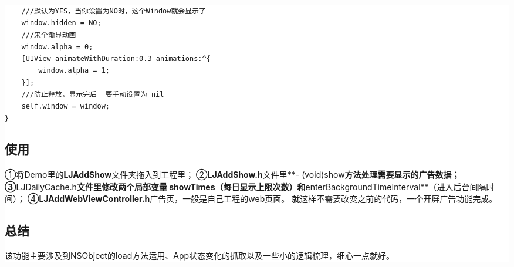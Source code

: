 ```
    ///默认为YES，当你设置为NO时，这个Window就会显示了
    window.hidden = NO;    
    ///来个渐显动画
    window.alpha = 0;
    [UIView animateWithDuration:0.3 animations:^{
        window.alpha = 1;
    }];    
    ///防止释放，显示完后  要手动设置为 nil
    self.window = window;
}
```
## 使用
①将Demo里的**LJAddShow**文件夹拖入到工程里；
②**LJAddShow.h**文件里**- (void)show**方法处理需要显示的广告数据；
③**LJDailyCache.h**文件里修改两个局部变量 **showTimes**（每日显示上限次数）和**enterBackgroundTimeInterval**（进入后台间隔时间）；
④**LJAddWebViewController.h**广告页，一般是自己工程的web页面。
就这样不需要改变之前的代码，一个开屏广告功能完成。

## 总结
该功能主要涉及到NSObject的load方法运用、App状态变化的抓取以及一些小的逻辑梳理，细心一点就好。
